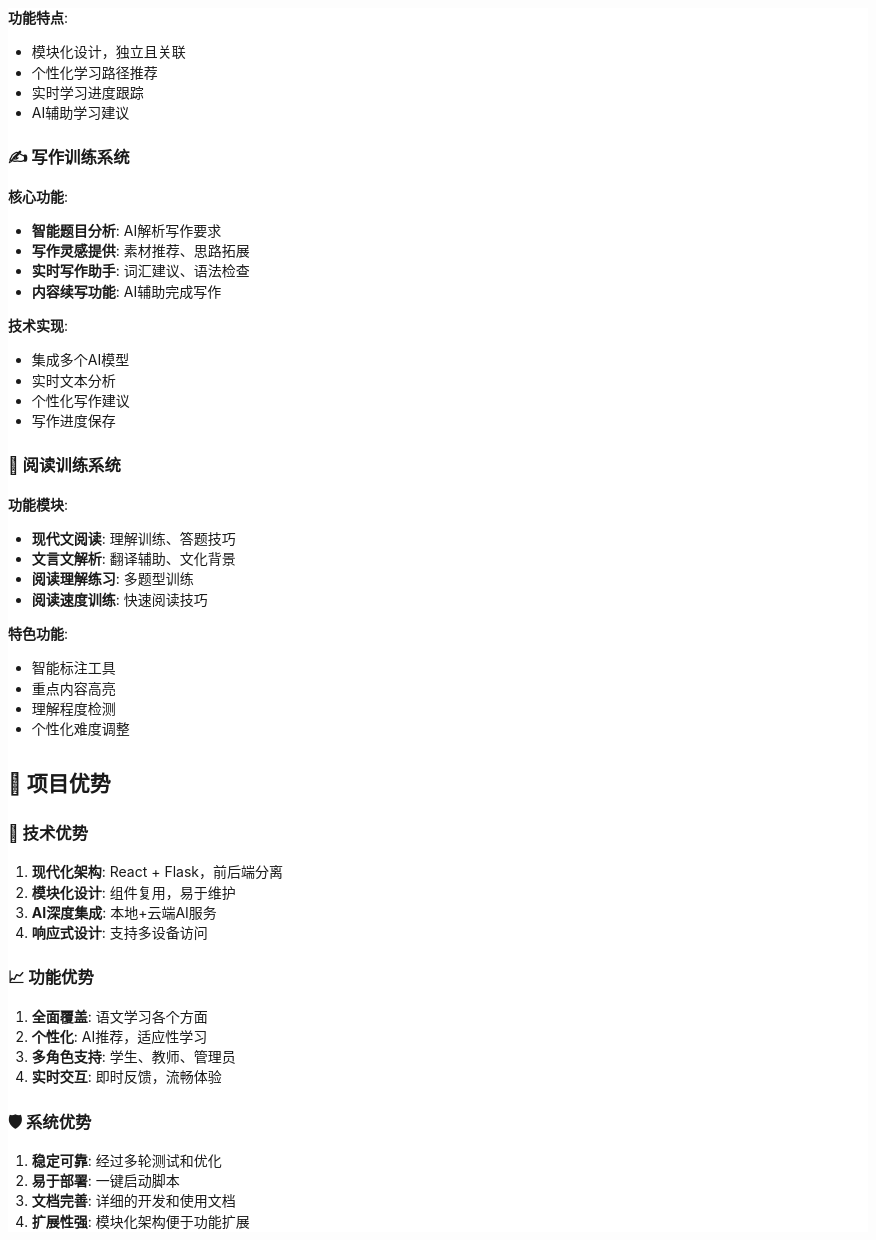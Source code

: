 **功能特点**:
- 模块化设计，独立且关联
- 个性化学习路径推荐
- 实时学习进度跟踪
- AI辅助学习建议

### ✍️ 写作训练系统
**核心功能**:
- **智能题目分析**: AI解析写作要求
- **写作灵感提供**: 素材推荐、思路拓展
- **实时写作助手**: 词汇建议、语法检查
- **内容续写功能**: AI辅助完成写作

**技术实现**:
- 集成多个AI模型
- 实时文本分析
- 个性化写作建议
- 写作进度保存

### 📖 阅读训练系统
**功能模块**:
- **现代文阅读**: 理解训练、答题技巧
- **文言文解析**: 翻译辅助、文化背景
- **阅读理解练习**: 多题型训练
- **阅读速度训练**: 快速阅读技巧

**特色功能**:
- 智能标注工具
- 重点内容高亮
- 理解程度检测
- 个性化难度调整

## 🚀 项目优势

### 🎯 技术优势
1. **现代化架构**: React + Flask，前后端分离
2. **模块化设计**: 组件复用，易于维护
3. **AI深度集成**: 本地+云端AI服务
4. **响应式设计**: 支持多设备访问

### 📈 功能优势
1. **全面覆盖**: 语文学习各个方面
2. **个性化**: AI推荐，适应性学习
3. **多角色支持**: 学生、教师、管理员
4. **实时交互**: 即时反馈，流畅体验

### 🛡️ 系统优势
1. **稳定可靠**: 经过多轮测试和优化
2. **易于部署**: 一键启动脚本
3. **文档完善**: 详细的开发和使用文档
4. **扩展性强**: 模块化架构便于功能扩展
